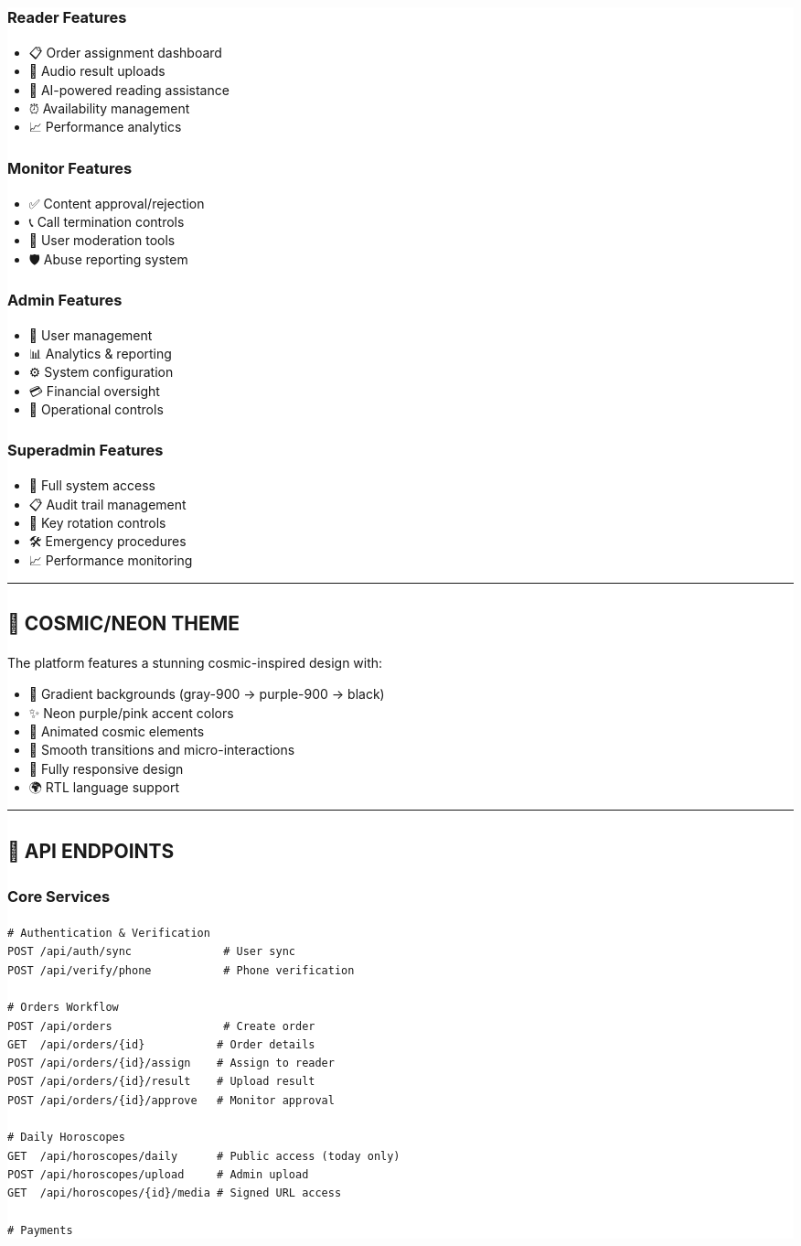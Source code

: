 ### **Reader Features**
- 📋 Order assignment dashboard
- 🎤 Audio result uploads
- 🤖 AI-powered reading assistance
- ⏰ Availability management
- 📈 Performance analytics

### **Monitor Features**
- ✅ Content approval/rejection
- 📞 Call termination controls
- 👥 User moderation tools
- 🛡️ Abuse reporting system

### **Admin Features**
- 👥 User management
- 📊 Analytics & reporting
- ⚙️ System configuration
- 💳 Financial oversight
- 🔧 Operational controls

### **Superadmin Features**
- 🔐 Full system access
- 📋 Audit trail management
- 🔑 Key rotation controls
- 🛠️ Emergency procedures
- 📈 Performance monitoring

---

## 🎨 **COSMIC/NEON THEME**

The platform features a stunning cosmic-inspired design with:
- 🌌 Gradient backgrounds (gray-900 → purple-900 → black)
- ✨ Neon purple/pink accent colors
- 🔮 Animated cosmic elements
- 💫 Smooth transitions and micro-interactions
- 📱 Fully responsive design
- 🌍 RTL language support

---

## 🔧 **API ENDPOINTS**

### **Core Services**
```http
# Authentication & Verification
POST /api/auth/sync              # User sync
POST /api/verify/phone           # Phone verification

# Orders Workflow
POST /api/orders                 # Create order
GET  /api/orders/{id}           # Order details
POST /api/orders/{id}/assign    # Assign to reader
POST /api/orders/{id}/result    # Upload result
POST /api/orders/{id}/approve   # Monitor approval

# Daily Horoscopes
GET  /api/horoscopes/daily      # Public access (today only)
POST /api/horoscopes/upload     # Admin upload
GET  /api/horoscopes/{id}/media # Signed URL access

# Payments
```